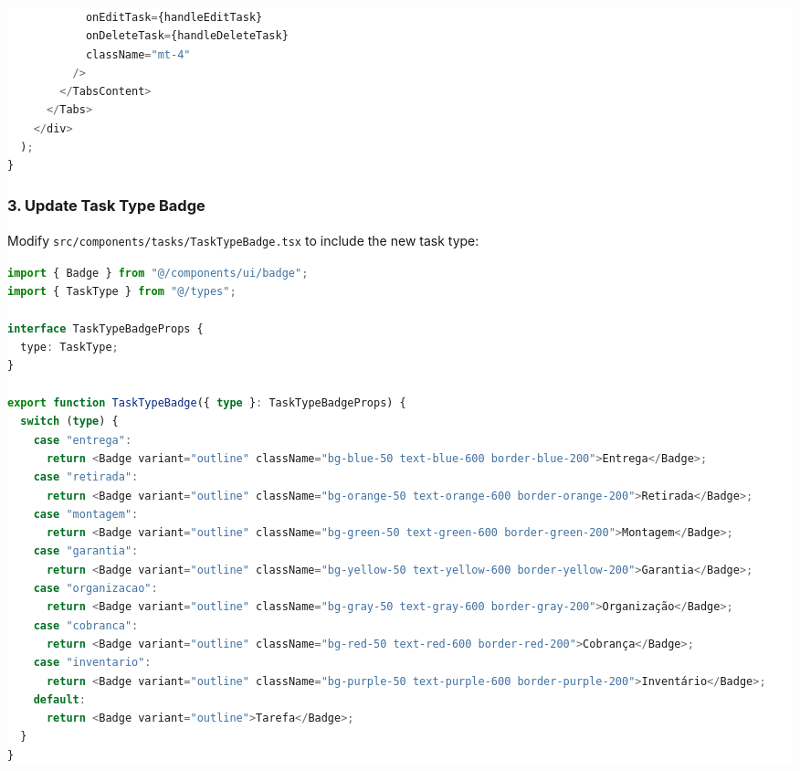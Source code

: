 ```typescript
            onEditTask={handleEditTask}
            onDeleteTask={handleDeleteTask}
            className="mt-4"
          />
        </TabsContent>
      </Tabs>
    </div>
  );
}
```

### 3. Update Task Type Badge

Modify `src/components/tasks/TaskTypeBadge.tsx` to include the new task type:

```typescript
import { Badge } from "@/components/ui/badge";
import { TaskType } from "@/types";

interface TaskTypeBadgeProps {
  type: TaskType;
}

export function TaskTypeBadge({ type }: TaskTypeBadgeProps) {
  switch (type) {
    case "entrega":
      return <Badge variant="outline" className="bg-blue-50 text-blue-600 border-blue-200">Entrega</Badge>;
    case "retirada":
      return <Badge variant="outline" className="bg-orange-50 text-orange-600 border-orange-200">Retirada</Badge>;
    case "montagem":
      return <Badge variant="outline" className="bg-green-50 text-green-600 border-green-200">Montagem</Badge>;
    case "garantia":
      return <Badge variant="outline" className="bg-yellow-50 text-yellow-600 border-yellow-200">Garantia</Badge>;
    case "organizacao":
      return <Badge variant="outline" className="bg-gray-50 text-gray-600 border-gray-200">Organização</Badge>;
    case "cobranca":
      return <Badge variant="outline" className="bg-red-50 text-red-600 border-red-200">Cobrança</Badge>;
    case "inventario":
      return <Badge variant="outline" className="bg-purple-50 text-purple-600 border-purple-200">Inventário</Badge>;
    default:
      return <Badge variant="outline">Tarefa</Badge>;
  }
}
```
